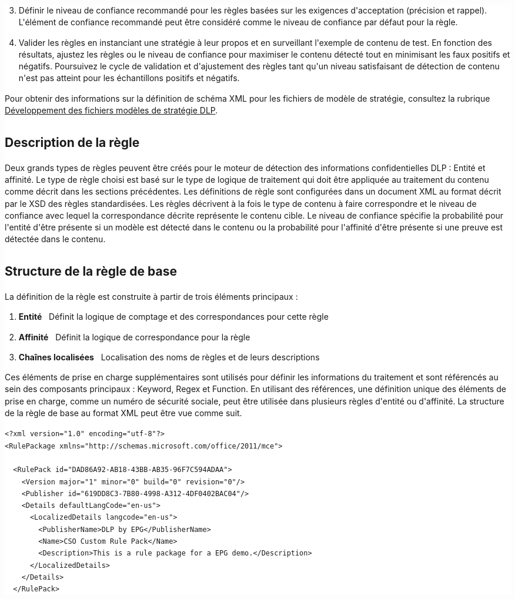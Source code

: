 3.  Définir le niveau de confiance recommandé pour les règles basées sur les exigences d'acceptation (précision et rappel). L'élément de confiance recommandé peut être considéré comme le niveau de confiance par défaut pour la règle.

4.  Valider les règles en instanciant une stratégie à leur propos et en surveillant l'exemple de contenu de test. En fonction des résultats, ajustez les règles ou le niveau de confiance pour maximiser le contenu détecté tout en minimisant les faux positifs et négatifs. Poursuivez le cycle de validation et d'ajustement des règles tant qu'un niveau satisfaisant de détection de contenu n'est pas atteint pour les échantillons positifs et négatifs.

Pour obtenir des informations sur la définition de schéma XML pour les fichiers de modèle de stratégie, consultez la rubrique [Développement des fichiers modèles de stratégie DLP](xml-rule-schema-and-rule-structure-guide-for-dlp-policy-files.md).

## Description de la règle

Deux grands types de règles peuvent être créés pour le moteur de détection des informations confidentielles DLP : Entité et affinité. Le type de règle choisi est basé sur le type de logique de traitement qui doit être appliquée au traitement du contenu comme décrit dans les sections précédentes. Les définitions de règle sont configurées dans un document XML au format décrit par le XSD des règles standardisées. Les règles décrivent à la fois le type de contenu à faire correspondre et le niveau de confiance avec lequel la correspondance décrite représente le contenu cible. Le niveau de confiance spécifie la probabilité pour l'entité d'être présente si un modèle est détecté dans le contenu ou la probabilité pour l'affinité d'être présente si une preuve est détectée dans le contenu.

## Structure de la règle de base

La définition de la règle est construite à partir de trois éléments principaux :

1.  **Entité**   Définit la logique de comptage et des correspondances pour cette règle

2.  **Affinité**   Définit la logique de correspondance pour la règle

3.  **Chaînes localisées**   Localisation des noms de règles et de leurs descriptions

Ces éléments de prise en charge supplémentaires sont utilisés pour définir les informations du traitement et sont référencés au sein des composants principaux : Keyword, Regex et Function. En utilisant des références, une définition unique des éléments de prise en charge, comme un numéro de sécurité sociale, peut être utilisée dans plusieurs règles d'entité ou d'affinité. La structure de la règle de base au format XML peut être vue comme suit.

    <?xml version="1.0" encoding="utf-8"?>
    <RulePackage xmlns="http://schemas.microsoft.com/office/2011/mce">
    
      <RulePack id="DAD86A92-AB18-43BB-AB35-96F7C594ADAA">
        <Version major="1" minor="0" build="0" revision="0"/>
        <Publisher id="619DD8C3-7B80-4998-A312-4DF0402BAC04"/>
        <Details defaultLangCode="en-us">
          <LocalizedDetails langcode="en-us">
            <PublisherName>DLP by EPG</PublisherName>
            <Name>CSO Custom Rule Pack</Name>
            <Description>This is a rule package for a EPG demo.</Description>
          </LocalizedDetails>
        </Details>
      </RulePack>
    